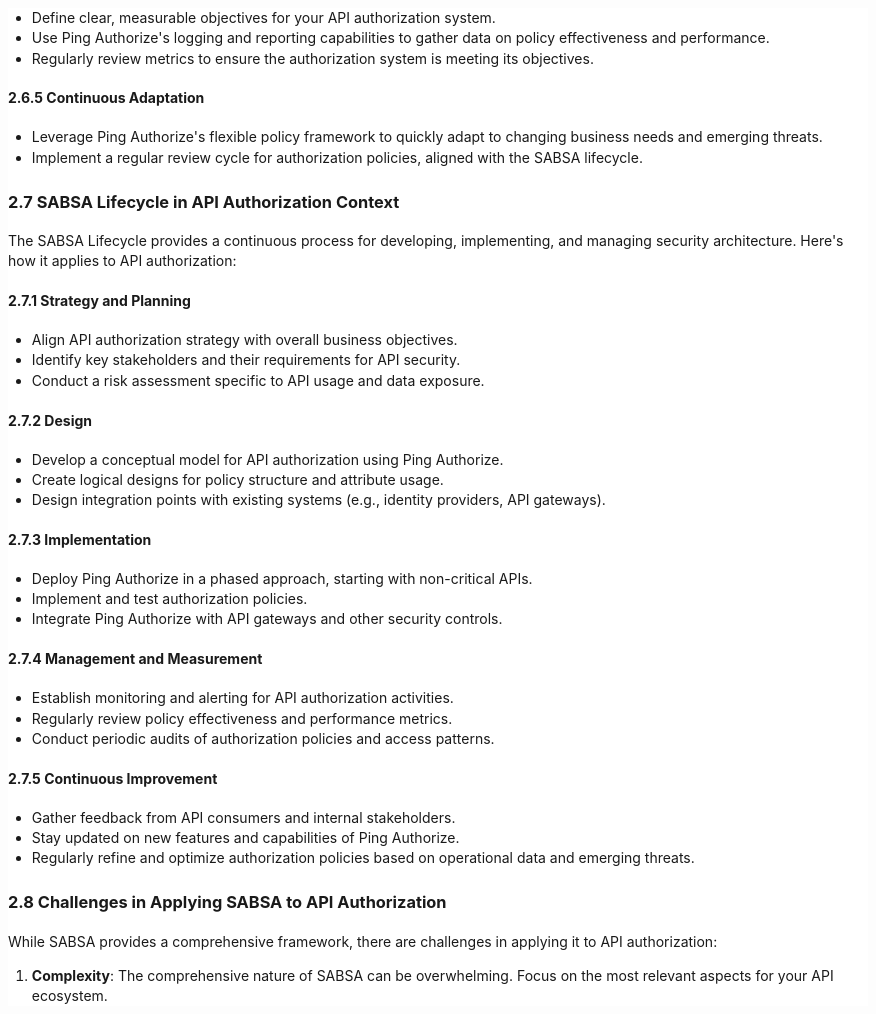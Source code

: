 - Define clear, measurable objectives for your API authorization system.
- Use Ping Authorize's logging and reporting capabilities to gather data on policy effectiveness and performance.
- Regularly review metrics to ensure the authorization system is meeting its objectives.

#### 2.6.5 Continuous Adaptation

- Leverage Ping Authorize's flexible policy framework to quickly adapt to changing business needs and emerging threats.
- Implement a regular review cycle for authorization policies, aligned with the SABSA lifecycle.

### 2.7 SABSA Lifecycle in API Authorization Context

The SABSA Lifecycle provides a continuous process for developing, implementing, and managing security architecture. Here's how it applies to API authorization:

#### 2.7.1 Strategy and Planning

- Align API authorization strategy with overall business objectives.
- Identify key stakeholders and their requirements for API security.
- Conduct a risk assessment specific to API usage and data exposure.

#### 2.7.2 Design

- Develop a conceptual model for API authorization using Ping Authorize.
- Create logical designs for policy structure and attribute usage.
- Design integration points with existing systems (e.g., identity providers, API gateways).

#### 2.7.3 Implementation

- Deploy Ping Authorize in a phased approach, starting with non-critical APIs.
- Implement and test authorization policies.
- Integrate Ping Authorize with API gateways and other security controls.

#### 2.7.4 Management and Measurement

- Establish monitoring and alerting for API authorization activities.
- Regularly review policy effectiveness and performance metrics.
- Conduct periodic audits of authorization policies and access patterns.

#### 2.7.5 Continuous Improvement

- Gather feedback from API consumers and internal stakeholders.
- Stay updated on new features and capabilities of Ping Authorize.
- Regularly refine and optimize authorization policies based on operational data and emerging threats.

### 2.8 Challenges in Applying SABSA to API Authorization

While SABSA provides a comprehensive framework, there are challenges in applying it to API authorization:

1. **Complexity**: The comprehensive nature of SABSA can be overwhelming. Focus on the most relevant aspects for your API ecosystem.

